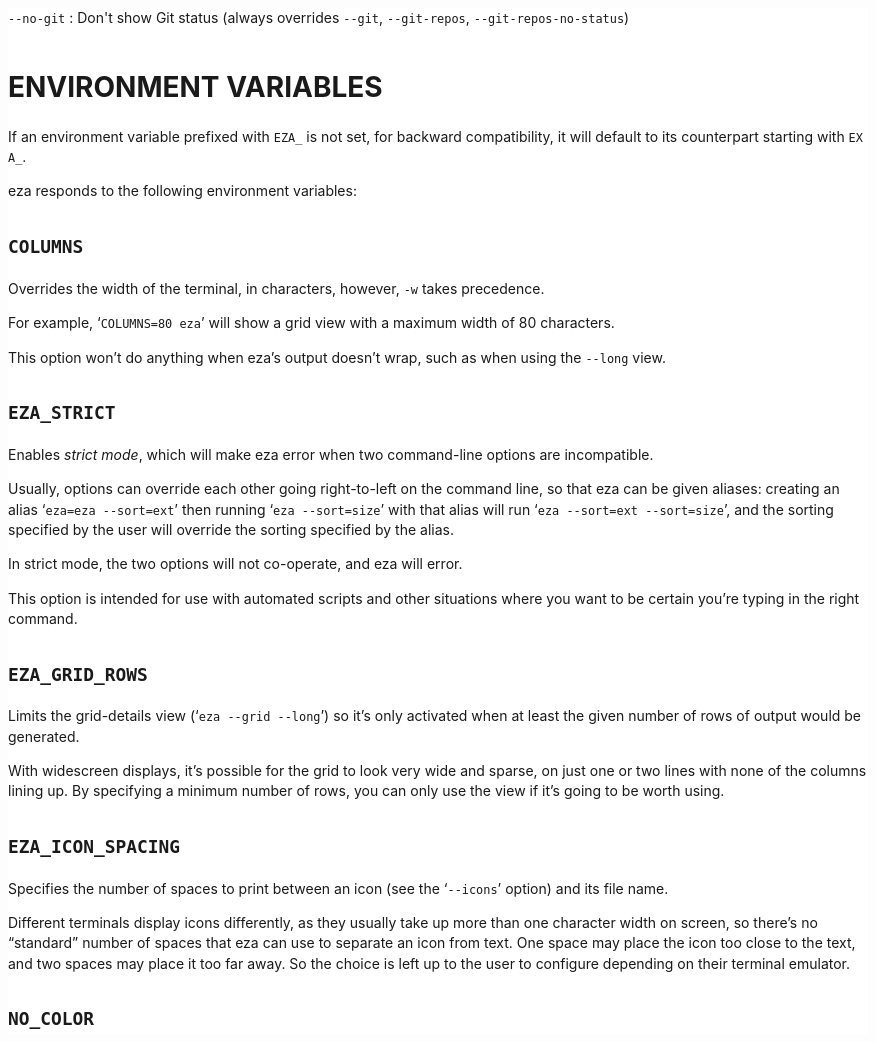 
`--no-git`
: Don't show Git status (always overrides `--git`, `--git-repos`, `--git-repos-no-status`)


ENVIRONMENT VARIABLES
=====================

If an environment variable prefixed with `EZA_` is not set, for backward compatibility, it will default to its counterpart starting with `EXA_`.

eza responds to the following environment variables:

## `COLUMNS`

Overrides the width of the terminal, in characters, however, `-w` takes precedence.

For example, ‘`COLUMNS=80 eza`’ will show a grid view with a maximum width of 80 characters.

This option won’t do anything when eza’s output doesn’t wrap, such as when using the `--long` view.

## `EZA_STRICT`

Enables _strict mode_, which will make eza error when two command-line options are incompatible.

Usually, options can override each other going right-to-left on the command line, so that eza can be given aliases: creating an alias ‘`eza=eza --sort=ext`’ then running ‘`eza --sort=size`’ with that alias will run ‘`eza --sort=ext --sort=size`’, and the sorting specified by the user will override the sorting specified by the alias.

In strict mode, the two options will not co-operate, and eza will error.

This option is intended for use with automated scripts and other situations where you want to be certain you’re typing in the right command.

## `EZA_GRID_ROWS`

Limits the grid-details view (‘`eza --grid --long`’) so it’s only activated when at least the given number of rows of output would be generated.

With widescreen displays, it’s possible for the grid to look very wide and sparse, on just one or two lines with none of the columns lining up.
By specifying a minimum number of rows, you can only use the view if it’s going to be worth using.

## `EZA_ICON_SPACING`

Specifies the number of spaces to print between an icon (see the ‘`--icons`’ option) and its file name.

Different terminals display icons differently, as they usually take up more than one character width on screen, so there’s no “standard” number of spaces that eza can use to separate an icon from text. One space may place the icon too close to the text, and two spaces may place it too far away. So the choice is left up to the user to configure depending on their terminal emulator.

## `NO_COLOR`

